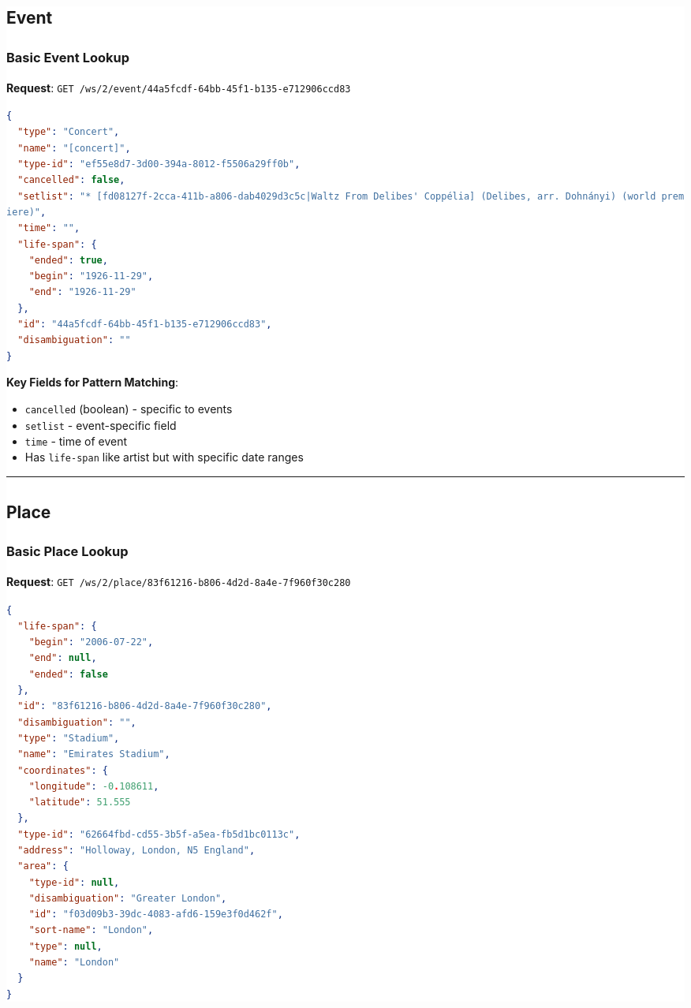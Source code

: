 ## Event

### Basic Event Lookup
**Request**: `GET /ws/2/event/44a5fcdf-64bb-45f1-b135-e712906ccd83`

```json
{
  "type": "Concert",
  "name": "[concert]",
  "type-id": "ef55e8d7-3d00-394a-8012-f5506a29ff0b",
  "cancelled": false,
  "setlist": "* [fd08127f-2cca-411b-a806-dab4029d3c5c|Waltz From Delibes' Coppélia] (Delibes, arr. Dohnányi) (world premiere)",
  "time": "",
  "life-span": {
    "ended": true,
    "begin": "1926-11-29",
    "end": "1926-11-29"
  },
  "id": "44a5fcdf-64bb-45f1-b135-e712906ccd83",
  "disambiguation": ""
}
```

**Key Fields for Pattern Matching**:
- `cancelled` (boolean) - specific to events
- `setlist` - event-specific field
- `time` - time of event
- Has `life-span` like artist but with specific date ranges

---

## Place

### Basic Place Lookup
**Request**: `GET /ws/2/place/83f61216-b806-4d2d-8a4e-7f960f30c280`

```json
{
  "life-span": {
    "begin": "2006-07-22",
    "end": null,
    "ended": false
  },
  "id": "83f61216-b806-4d2d-8a4e-7f960f30c280",
  "disambiguation": "",
  "type": "Stadium",
  "name": "Emirates Stadium",
  "coordinates": {
    "longitude": -0.108611,
    "latitude": 51.555
  },
  "type-id": "62664fbd-cd55-3b5f-a5ea-fb5d1bc0113c",
  "address": "Holloway, London, N5 England",
  "area": {
    "type-id": null,
    "disambiguation": "Greater London",
    "id": "f03d09b3-39dc-4083-afd6-159e3f0d462f",
    "sort-name": "London",
    "type": null,
    "name": "London"
  }
}
```